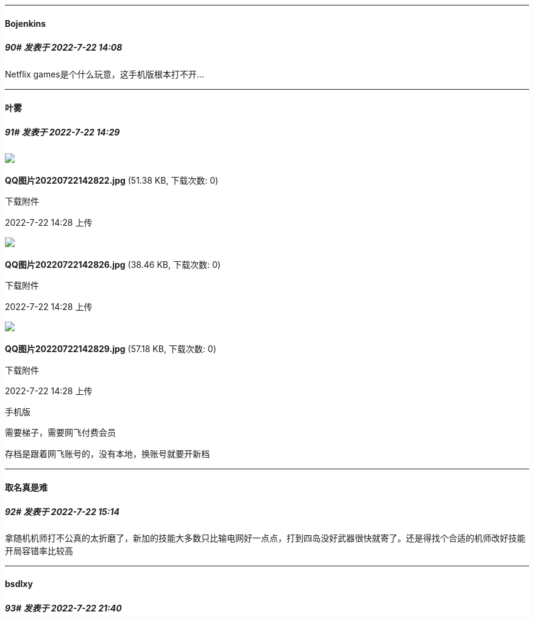 *****

####  Bojenkins  
##### 90#       发表于 2022-7-22 14:08

Netflix games是个什么玩意，这手机版根本打不开...



*****

####  叶雾  
##### 91#       发表于 2022-7-22 14:29

<img src="https://img.saraba1st.com/forum/202207/22/142836ylhuiv2ual1rtvth.jpg" referrerpolicy="no-referrer">

<strong>QQ图片20220722142822.jpg</strong> (51.38 KB, 下载次数: 0)

下载附件

2022-7-22 14:28 上传

<img src="https://img.saraba1st.com/forum/202207/22/142837kuu6x6mus6b96u46.jpg" referrerpolicy="no-referrer">

<strong>QQ图片20220722142826.jpg</strong> (38.46 KB, 下载次数: 0)

下载附件

2022-7-22 14:28 上传

<img src="https://img.saraba1st.com/forum/202207/22/142837zymxcwm6uomjgzqj.jpg" referrerpolicy="no-referrer">

<strong>QQ图片20220722142829.jpg</strong> (57.18 KB, 下载次数: 0)

下载附件

2022-7-22 14:28 上传

手机版

需要梯子，需要网飞付费会员

存档是跟着网飞账号的，没有本地，换账号就要开新档



*****

####  取名真是难  
##### 92#       发表于 2022-7-22 15:14

拿随机机师打不公真的太折磨了，新加的技能大多数只比输电网好一点点，打到四岛没好武器很快就寄了。还是得找个合适的机师改好技能开局容错率比较高



*****

####  bsdlxy  
##### 93#       发表于 2022-7-22 21:40
